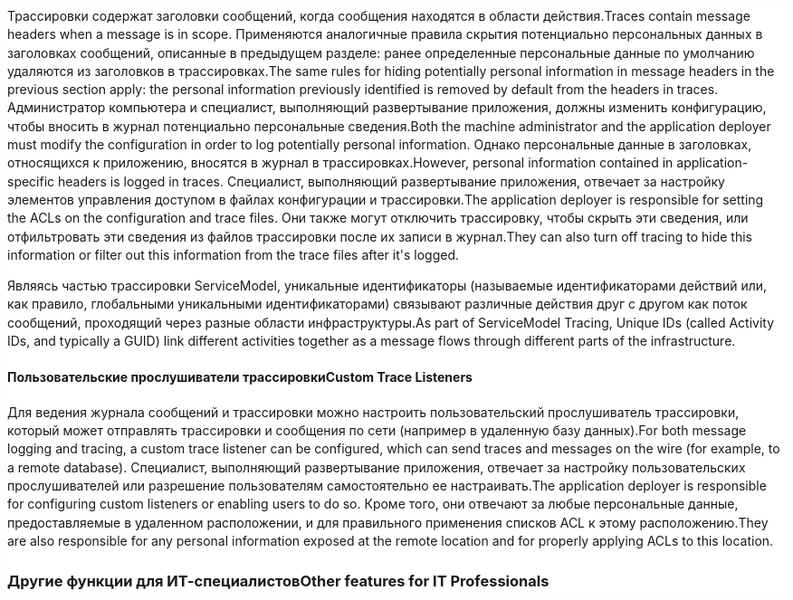  <span data-ttu-id="c8086-305">Трассировки содержат заголовки сообщений, когда сообщения находятся в области действия.</span><span class="sxs-lookup"><span data-stu-id="c8086-305">Traces contain message headers when a message is in scope.</span></span> <span data-ttu-id="c8086-306">Применяются аналогичные правила скрытия потенциально персональных данных в заголовках сообщений, описанные в предыдущем разделе: ранее определенные персональные данные по умолчанию удаляются из заголовков в трассировках.</span><span class="sxs-lookup"><span data-stu-id="c8086-306">The same rules for hiding potentially personal information in message headers in the previous section apply: the personal information previously identified is removed by default from the headers in traces.</span></span> <span data-ttu-id="c8086-307">Администратор компьютера и специалист, выполняющий развертывание приложения, должны изменить конфигурацию, чтобы вносить в журнал потенциально персональные сведения.</span><span class="sxs-lookup"><span data-stu-id="c8086-307">Both the machine administrator and the application deployer must modify the configuration in order to log potentially personal information.</span></span> <span data-ttu-id="c8086-308">Однако персональные данные в заголовках, относящихся к приложению, вносятся в журнал в трассировках.</span><span class="sxs-lookup"><span data-stu-id="c8086-308">However, personal information contained in application-specific headers is logged in traces.</span></span> <span data-ttu-id="c8086-309">Специалист, выполняющий развертывание приложения, отвечает за настройку элементов управления доступом в файлах конфигурации и трассировки.</span><span class="sxs-lookup"><span data-stu-id="c8086-309">The application deployer is responsible for setting the ACLs on the configuration and trace files.</span></span> <span data-ttu-id="c8086-310">Они также могут отключить трассировку, чтобы скрыть эти сведения, или отфильтровать эти сведения из файлов трассировки после их записи в журнал.</span><span class="sxs-lookup"><span data-stu-id="c8086-310">They can also turn off tracing to hide this information or filter out this information from the trace files after it's logged.</span></span>  
  
 <span data-ttu-id="c8086-311">Являясь частью трассировки ServiceModel, уникальные идентификаторы (называемые идентификаторами действий или, как правило, глобальными уникальными идентификаторами) связывают различные действия друг с другом как поток сообщений, проходящий через разные области инфраструктуры.</span><span class="sxs-lookup"><span data-stu-id="c8086-311">As part of ServiceModel Tracing, Unique IDs (called Activity IDs, and typically a GUID) link different activities together as a message flows through different parts of the infrastructure.</span></span>  
  
#### <a name="custom-trace-listeners"></a><span data-ttu-id="c8086-312">Пользовательские прослушиватели трассировки</span><span class="sxs-lookup"><span data-stu-id="c8086-312">Custom Trace Listeners</span></span>  

 <span data-ttu-id="c8086-313">Для ведения журнала сообщений и трассировки можно настроить пользовательский прослушиватель трассировки, который может отправлять трассировки и сообщения по сети (например в удаленную базу данных).</span><span class="sxs-lookup"><span data-stu-id="c8086-313">For both message logging and tracing, a custom trace listener can be configured, which can send traces and messages on the wire (for example, to a remote database).</span></span> <span data-ttu-id="c8086-314">Специалист, выполняющий развертывание приложения, отвечает за настройку пользовательских прослушивателей или разрешение пользователям самостоятельно ее настраивать.</span><span class="sxs-lookup"><span data-stu-id="c8086-314">The application deployer is responsible for configuring custom listeners or enabling users to do so.</span></span> <span data-ttu-id="c8086-315">Кроме того, они отвечают за любые персональные данные, предоставляемые в удаленном расположении, и для правильного применения списков ACL к этому расположению.</span><span class="sxs-lookup"><span data-stu-id="c8086-315">They are also responsible for any personal information exposed at the remote location and for properly applying ACLs to this location.</span></span>  
  
### <a name="other-features-for-it-professionals"></a><span data-ttu-id="c8086-316">Другие функции для ИТ-специалистов</span><span class="sxs-lookup"><span data-stu-id="c8086-316">Other features for IT Professionals</span></span>  
